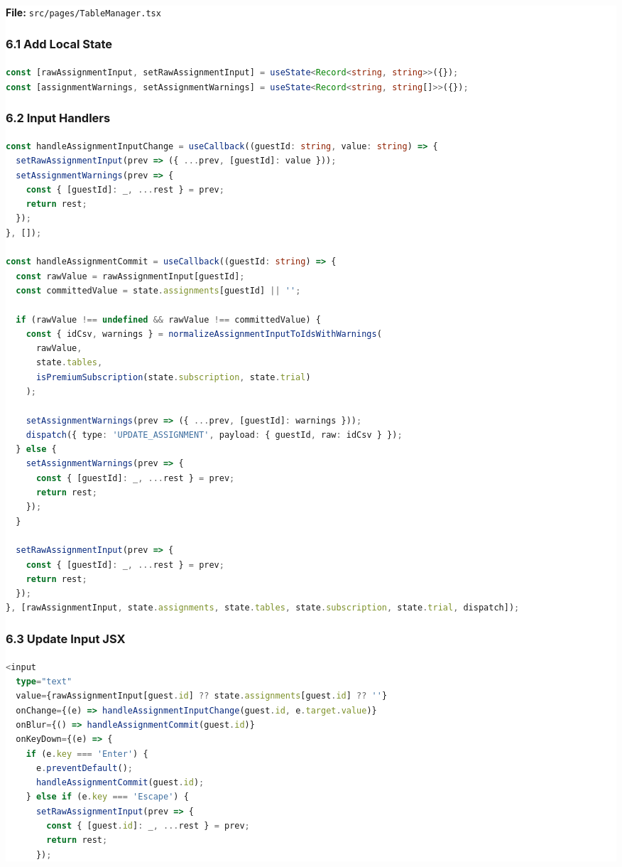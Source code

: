 **File:** `src/pages/TableManager.tsx`

### 6.1 Add Local State

```typescript
const [rawAssignmentInput, setRawAssignmentInput] = useState<Record<string, string>>({});
const [assignmentWarnings, setAssignmentWarnings] = useState<Record<string, string[]>>({});
```

### 6.2 Input Handlers

```typescript
const handleAssignmentInputChange = useCallback((guestId: string, value: string) => {
  setRawAssignmentInput(prev => ({ ...prev, [guestId]: value }));
  setAssignmentWarnings(prev => {
    const { [guestId]: _, ...rest } = prev;
    return rest;
  });
}, []);

const handleAssignmentCommit = useCallback((guestId: string) => {
  const rawValue = rawAssignmentInput[guestId];
  const committedValue = state.assignments[guestId] || '';
  
  if (rawValue !== undefined && rawValue !== committedValue) {
    const { idCsv, warnings } = normalizeAssignmentInputToIdsWithWarnings(
      rawValue,
      state.tables,
      isPremiumSubscription(state.subscription, state.trial)
    );
    
    setAssignmentWarnings(prev => ({ ...prev, [guestId]: warnings }));
    dispatch({ type: 'UPDATE_ASSIGNMENT', payload: { guestId, raw: idCsv } });
  } else {
    setAssignmentWarnings(prev => {
      const { [guestId]: _, ...rest } = prev;
      return rest;
    });
  }
  
  setRawAssignmentInput(prev => {
    const { [guestId]: _, ...rest } = prev;
    return rest;
  });
}, [rawAssignmentInput, state.assignments, state.tables, state.subscription, state.trial, dispatch]);
```

### 6.3 Update Input JSX

```typescript
<input
  type="text"
  value={rawAssignmentInput[guest.id] ?? state.assignments[guest.id] ?? ''}
  onChange={(e) => handleAssignmentInputChange(guest.id, e.target.value)}
  onBlur={() => handleAssignmentCommit(guest.id)}
  onKeyDown={(e) => {
    if (e.key === 'Enter') {
      e.preventDefault();
      handleAssignmentCommit(guest.id);
    } else if (e.key === 'Escape') {
      setRawAssignmentInput(prev => {
        const { [guest.id]: _, ...rest } = prev;
        return rest;
      });
```